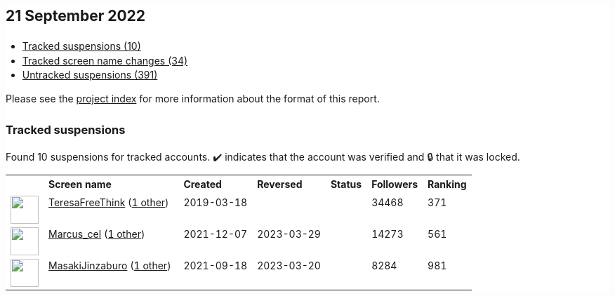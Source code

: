 ## 21 September 2022

* [Tracked suspensions (10)](#tracked-suspensions)
* [Tracked screen name changes (34)](#tracked-screen-name-changes)
* [Untracked suspensions (391)](#untracked-suspensions)

Please see the [project index](https://github.com/travisbrown/twitter-watch) for more information about the format of this report.

### Tracked suspensions

Found 10 suspensions for tracked accounts.
  ✔️ indicates that the account was verified and 🔒 that it was locked.

<table>
    <tr>
        <th></th>
        <th align="left">Screen name</th>
        <th align="left">Created</th>
        <th align="left">Reversed</th>
        <th align="left">Status</th>
        <th align="left">Followers</th>
        <th align="left">Ranking</th></tr>
    </tr>
        <tr>
            <td><a href="https://twitter.com/intent/user?user_id=1107696766344933376">
                <img src="https://pbs.twimg.com/profile_images/1495149701959671815/p_lv9nfF_normal.jpg" width="40px" height="40px" align="center"/></a>
            </td>
            <td>
                <a href="https://twitter.com/TeresaFreeThink">TeresaFreeThink</a>&nbsp;(<a href="https://api.memory.lol/v1/tw/id/1107696766344933376">1 other</a>)&nbsp;</td>
            <td>2019-03-18</td>
            <td></td>
            <td align="center"></td>
            <td>34468</td>
            <td>371</td>
        </tr>
        <tr>
            <td><a href="https://twitter.com/intent/user?user_id=1468246346364764173">
                <img src="https://pbs.twimg.com/profile_images/1568212643965460483/pEfMFDuZ_normal.jpg" width="40px" height="40px" align="center"/></a>
            </td>
            <td>
                <a href="https://twitter.com/Marcus_cel">Marcus_cel</a>&nbsp;(<a href="https://api.memory.lol/v1/tw/id/1468246346364764173">1 other</a>)&nbsp;</td>
            <td>2021-12-07</td>
            <td>2023-03-29</td>
            <td align="center"></td>
            <td>14273</td>
            <td>561</td>
        </tr>
        <tr>
            <td><a href="https://twitter.com/intent/user?user_id=1439356389365895175">
                <img src="https://pbs.twimg.com/profile_images/1563284666995466241/KqbX3Ln-_normal.jpg" width="40px" height="40px" align="center"/></a>
            </td>
            <td>
                <a href="https://twitter.com/MasakiJinzaburo">MasakiJinzaburo</a>&nbsp;(<a href="https://api.memory.lol/v1/tw/id/1439356389365895175">1 other</a>)&nbsp;</td>
            <td>2021-09-18</td>
            <td>2023-03-20</td>
            <td align="center"></td>
            <td>8284</td>
            <td>981</td>